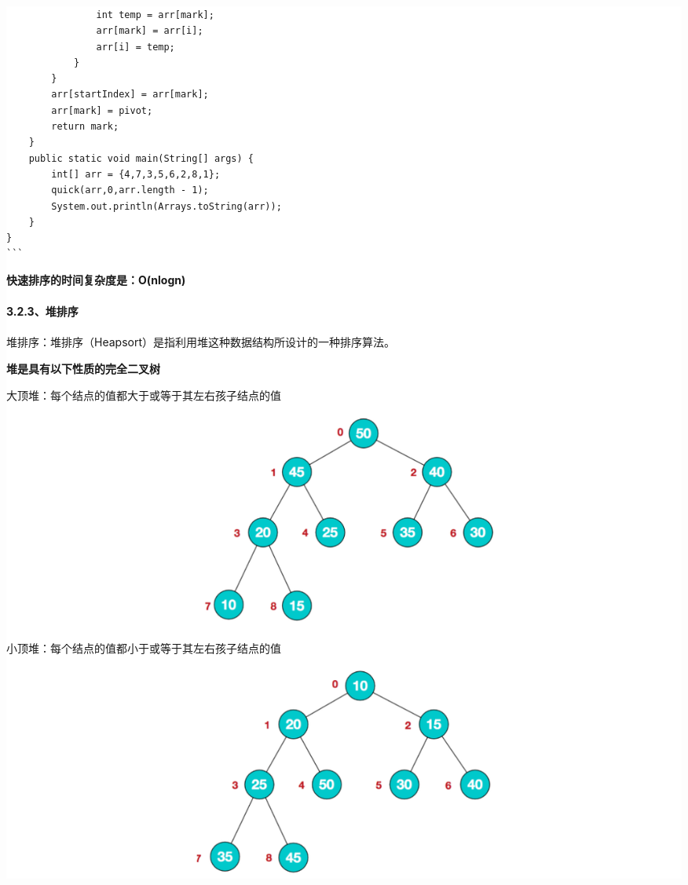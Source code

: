                     int temp = arr[mark];
                    arr[mark] = arr[i];
                    arr[i] = temp;
                }
            }
            arr[startIndex] = arr[mark];
            arr[mark] = pivot;
            return mark;
        }
        public static void main(String[] args) {
            int[] arr = {4,7,3,5,6,2,8,1};
            quick(arr,0,arr.length - 1);
            System.out.println(Arrays.toString(arr));
        }
    }
    ```

**快速排序的时间复杂度是：O(nlogn)**

#### 3.2.3、堆排序

堆排序：堆排序（Heapsort）是指利用堆这种数据结构所设计的一种排序算法。

**堆是具有以下性质的完全二叉树**

大顶堆：每个结点的值都大于或等于其左右孩子结点的值

![](../img/data-structure/data-img-115.png)

小顶堆：每个结点的值都小于或等于其左右孩子结点的值

![](../img/data-structure/data-img-116.png)
